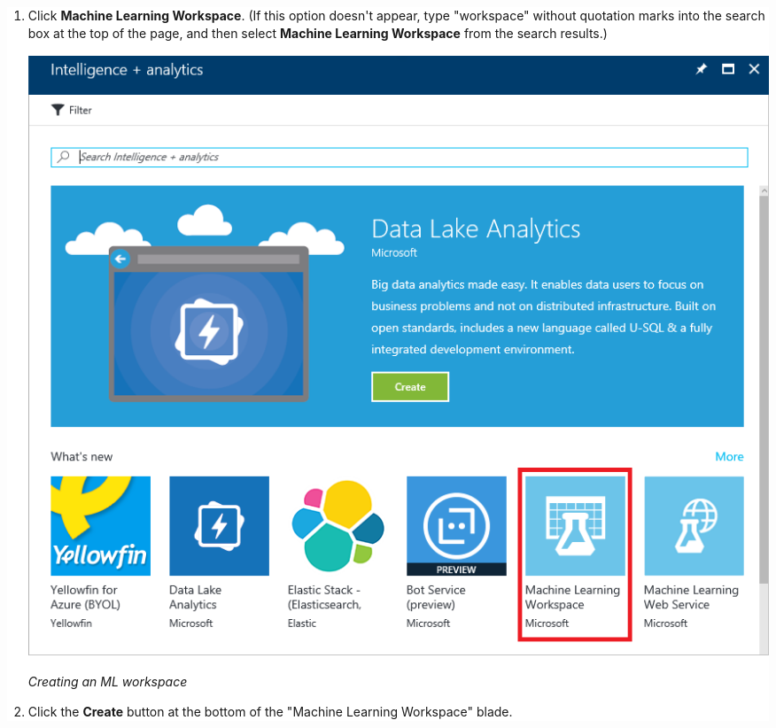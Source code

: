 1. Click **Machine Learning Workspace**. (If this option doesn't appear, type "workspace" without quotation marks into the search box at the top of the page, and then select **Machine Learning Workspace** from the search results.) 

    ![Creating an ML workspace](Images/new-ml-workspace-2.png)

    _Creating an ML workspace_

1. Click the **Create** button at the bottom of the "Machine Learning Workspace" blade.
